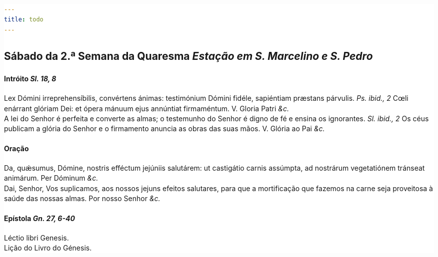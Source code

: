 ```yaml
---
title: todo
---
```

<h2 class="text-center">Sábado da 2.ª Semana da Quaresma <em>Estação em S. Marcelino e S. Pedro</em></h2>

<h4 class="text-center">Intróito <em>Sl. 18, 8</em></h4>
<div class="container-fluid">
<div class="row">
<div class="dropcap text-justify">
Lex Dómini irreprehensíbilis, convértens ánimas: testimónium Dómini fidéle, sapiéntiam præstans párvulis. <em>Ps. ibid., 2</em> Cœli enárrant glóriam Dei: et ópera mánuum ejus annúntiat firmaméntum.
V. Gloria Patri <em>&c.</em>
</div>
<div class="dropcap text-justify">
A lei do Senhor é perfeita e converte as almas; o testemunho do Senhor é digno de fé e ensina os ignorantes. <em>Sl. ibid., 2</em> Os céus publicam a glória do Senhor e o firmamento anuncia as obras das suas mãos.
V. Glória ao Pai <em>&c.</em>
</div>
</div>
</div>

<h4 class="text-center">Oração</h4>
<div class="container-fluid">
<div class="row">
<div class="dropcap text-justify">
Da, quǽsumus, Dómine, nostris efféctum jejúniis salutárem: ut castigátio carnis assúmpta, ad nostrárum vegetatiónem tránseat animárum. Per Dóminum <em>&c.</em>
</div>
<div class="dropcap text-justify">
Dai, Senhor, Vos suplicamos, aos nossos jejuns efeitos salutares, para que a mortificação que fazemos na carne seja proveitosa à saúde das nossas almas. Por nosso Senhor <em>&c.</em>
</div>
</div>
</div>

<h4 class="text-center">Epístola <em>Gn. 27, 6-40</em></h4>
<div class="container-fluid">
<div class="row">
<div class="text-justify">
Léctio libri Genesis.
</div>
<div class="text-justify">
Lição do Livro do Génesis.
</div>
<div class="dropcap text-justify">